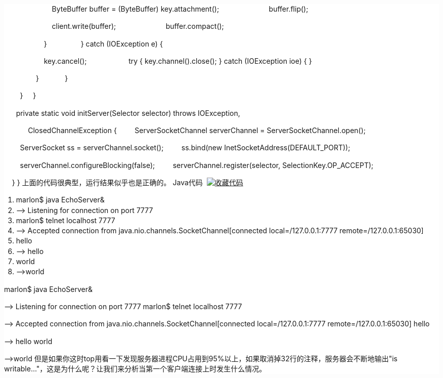                         ByteBuffer buffer = (ByteBuffer) key.attachment();
                        buffer.flip();

                        client.write(buffer);
                        buffer.compact();

                    }
                } catch (IOException e) {

                    key.cancel();
                    try { key.channel().close(); } catch (IOException ioe) { }

                }
            }

        }
    }

 
    private static void initServer(Selector selector) throws IOException,

            ClosedChannelException {
        ServerSocketChannel serverChannel = ServerSocketChannel.open();

        ServerSocket ss = serverChannel.socket();
        ss.bind(new InetSocketAddress(DEFAULT_PORT));

        serverChannel.configureBlocking(false);
        serverChannel.register(selector, SelectionKey.OP_ACCEPT);

    }
}
上面的代码很典型，运行结果似乎也是正确的。
Java代码  [![收藏代码]()![]()]( "收藏这段代码")

1. marlon$ java EchoServer&  
1. --> Listening for connection on port 7777  
1. marlon$ telnet localhost 7777  
1. --> Accepted connection from java.nio.channels.SocketChannel[connected local=/127.0.0.1:7777 remote=/127.0.0.1:65030]  
1. hello  
1. --> hello  
1. world  
1. -->world  

marlon$ java EchoServer&

--> Listening for connection on port 7777
marlon$ telnet localhost 7777

--> Accepted connection from java.nio.channels.SocketChannel[connected local=/127.0.0.1:7777 remote=/127.0.0.1:65030]
hello

--> hello
world

-->world
但是如果你这时top用看一下发现服务器进程CPU占用到95%以上，如果取消掉32行的注释，服务器会不断地输出"is writable..."，这是为什么呢？让我们来分析当第一个客户端连接上时发生什么情况。
